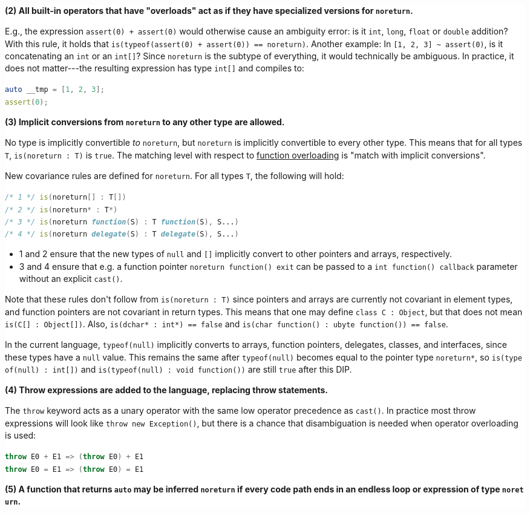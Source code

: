 **(2) All built-in operators that have "overloads" act as if they have specialized versions for `noreturn`.**

E.g., the expression `assert(0) + assert(0)` would otherwise cause an ambiguity error: is it `int`, `long`, `float` or `double` addition?
With this rule, it holds that `is(typeof(assert(0) + assert(0)) == noreturn)`.
Another example: In `[1, 2, 3] ~ assert(0)`, is it concatenating an `int` or an `int[]`?
Since `noreturn` is the subtype of everything, it would technically be ambiguous.
In practice, it does not matter---the resulting expression has type `int[]` and compiles to:
```D
auto __tmp = [1, 2, 3];
assert(0);
```

**(3) Implicit conversions from `noreturn` to any other type are allowed.**

No type is implicitly convertible _to_ `noreturn`, but `noreturn` is implicitly convertible to every other type.
This means that for all types `T`, `is(noreturn : T)` is `true`.
The matching level with respect to [function overloading](https://dlang.org/spec/function.html#function-overloading) is "match with implicit conversions".

New covariance rules are defined for `noreturn`.
For all types `T`, the following will hold:
```D
/* 1 */ is(noreturn[] : T[])
/* 2 */ is(noreturn* : T*)
/* 3 */ is(noreturn function(S) : T function(S), S...)
/* 4 */ is(noreturn delegate(S) : T delegate(S), S...)
```

- 1 and 2 ensure that the new types of `null` and `[]` implicitly convert to other pointers and arrays, respectively.
- 3 and 4 ensure that e.g. a function pointer `noreturn function() exit` can be passed to a `int function() callback` parameter without an explicit `cast()`.

Note that these rules don't follow from `is(noreturn : T)` since pointers and arrays are currently not covariant in element types, and function pointers are not covariant in return types.
This means that one may define `class C : Object`, but that does not mean `is(C[] : Object[])`.
Also, `is(dchar* : int*) == false` and `is(char function() : ubyte function()) == false`.

In the current language, `typeof(null)` implicitly converts to arrays, function pointers, delegates, classes, and interfaces, since these types have a `null` value.
This remains the same after `typeof(null)` becomes equal to the pointer type `noreturn*`, so `is(typeof(null) : int[])` and `is(typeof(null) : void function())` are still `true` after this DIP.

**(4) Throw expressions are added to the language, replacing throw statements.**

The `throw` keyword acts as a unary operator with the same low operator precedence as `cast()`.
In practice most throw expressions will look like `throw new Exception()`, but there is a chance that disambiguation is needed when operator overloading is used:
```D
throw E0 + E1 => (throw E0) + E1
throw E0 = E1 => (throw E0) = E1
```

**(5) A function that returns `auto` may be inferred `noreturn` if every code path ends in an endless loop or expression of type `noreturn`.**
